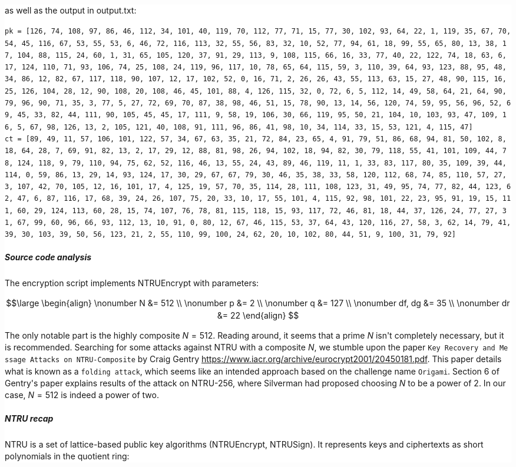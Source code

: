 
as well as the output in output.txt:

```
pk = [126, 74, 108, 97, 86, 46, 112, 34, 101, 40, 119, 70, 112, 77, 71, 15, 77, 30, 102, 93, 64, 22, 1, 119, 35, 67, 70, 54, 45, 116, 67, 53, 55, 53, 6, 46, 72, 116, 113, 32, 55, 56, 83, 32, 10, 52, 77, 94, 61, 18, 99, 55, 65, 80, 13, 38, 17, 104, 88, 115, 24, 60, 1, 31, 65, 105, 120, 37, 91, 29, 113, 9, 108, 115, 66, 16, 33, 77, 40, 22, 122, 74, 18, 63, 6, 17, 124, 110, 71, 93, 106, 74, 25, 108, 24, 119, 96, 117, 10, 78, 65, 64, 115, 59, 3, 110, 39, 64, 93, 123, 88, 95, 48, 34, 86, 12, 82, 67, 117, 118, 90, 107, 12, 17, 102, 52, 0, 16, 71, 2, 26, 26, 43, 55, 113, 63, 15, 27, 48, 90, 115, 16, 25, 126, 104, 28, 12, 90, 108, 20, 108, 46, 45, 101, 88, 4, 126, 115, 32, 0, 72, 6, 5, 112, 14, 49, 58, 64, 21, 64, 90, 79, 96, 90, 71, 35, 3, 77, 5, 27, 72, 69, 70, 87, 38, 98, 46, 51, 15, 78, 90, 13, 14, 56, 120, 74, 59, 95, 56, 96, 52, 69, 45, 33, 82, 44, 111, 90, 105, 45, 45, 17, 111, 9, 58, 19, 106, 30, 66, 119, 95, 50, 21, 104, 10, 103, 93, 47, 109, 16, 5, 67, 98, 126, 13, 2, 105, 121, 40, 108, 91, 111, 96, 86, 41, 98, 10, 34, 114, 33, 15, 53, 121, 4, 115, 47]
ct = [89, 49, 11, 57, 106, 101, 122, 57, 34, 67, 63, 35, 21, 72, 84, 23, 65, 4, 91, 79, 51, 86, 68, 94, 81, 50, 102, 8, 18, 64, 28, 7, 69, 91, 82, 13, 2, 17, 29, 12, 88, 81, 98, 26, 94, 102, 18, 94, 82, 30, 79, 118, 55, 41, 101, 109, 44, 78, 124, 118, 9, 79, 110, 94, 75, 62, 52, 116, 46, 13, 55, 24, 43, 89, 46, 119, 11, 1, 33, 83, 117, 80, 35, 109, 39, 44, 114, 0, 59, 86, 13, 29, 14, 93, 124, 17, 30, 29, 67, 67, 79, 30, 46, 35, 38, 33, 58, 120, 112, 68, 74, 85, 110, 57, 27, 3, 107, 42, 70, 105, 12, 16, 101, 17, 4, 125, 19, 57, 70, 35, 114, 28, 111, 108, 123, 31, 49, 95, 74, 77, 82, 44, 123, 62, 47, 6, 87, 116, 17, 68, 39, 24, 26, 107, 75, 20, 33, 10, 17, 55, 101, 4, 115, 92, 98, 101, 22, 23, 95, 91, 19, 15, 111, 60, 29, 124, 113, 60, 28, 15, 74, 107, 76, 78, 81, 115, 118, 15, 93, 117, 72, 46, 81, 18, 44, 37, 126, 24, 77, 27, 31, 67, 99, 60, 96, 66, 93, 112, 13, 10, 91, 0, 80, 12, 67, 46, 115, 53, 37, 64, 43, 120, 116, 27, 58, 3, 62, 14, 79, 41, 39, 30, 103, 39, 50, 56, 123, 21, 2, 55, 110, 99, 100, 24, 62, 20, 10, 102, 80, 44, 51, 9, 100, 31, 79, 92]
```

##### Source code analysis

The encryption script implements NTRUEncrypt with parameters:

$$\large
\begin{align}
\nonumber N &= 512 \\
\nonumber p &= 2 \\
\nonumber q &= 127 \\
\nonumber df, dg &= 35 \\
\nonumber dr &= 22
\end{align}
$$

The only notable part is the highly composite $N=512$. Reading around, it seems that a prime $N$ isn't completely necessary, but it is recommended. Searching for some attacks against NTRU with a composite $N$, we stumble upon the paper `Key Recovery and Message Attacks on NTRU-Composite` by Craig Gentry https://www.iacr.org/archive/eurocrypt2001/20450181.pdf. This paper details what is known as a `folding attack`, which seems like an intended approach based on the challenge name `Origami`. Section 6 of Gentry's paper explains results of the attack on NTRU-256, where Silverman had proposed choosing $N$ to be a power of 2. In our case, $N=512$ is indeed a power of two.

##### NTRU recap

NTRU is a set of lattice-based public key algorithms (NTRUEncrypt, NTRUSign). It represents keys and ciphertexts as short polynomials in the quotient ring:
